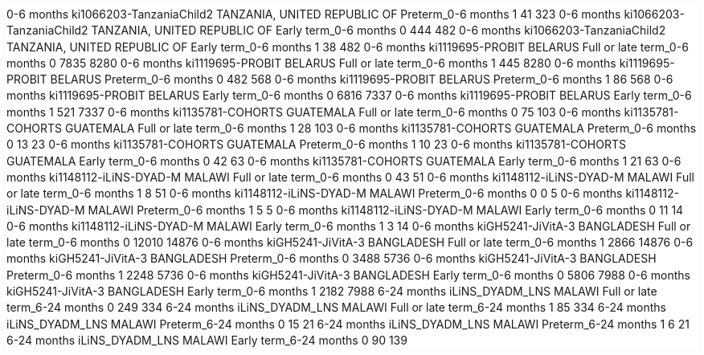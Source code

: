0-6 months    ki1066203-TanzaniaChild2   TANZANIA, UNITED REPUBLIC OF   Preterm_0-6 months                          1       41     323
0-6 months    ki1066203-TanzaniaChild2   TANZANIA, UNITED REPUBLIC OF   Early term_0-6 months                       0      444     482
0-6 months    ki1066203-TanzaniaChild2   TANZANIA, UNITED REPUBLIC OF   Early term_0-6 months                       1       38     482
0-6 months    ki1119695-PROBIT           BELARUS                        Full or late term_0-6 months                0     7835    8280
0-6 months    ki1119695-PROBIT           BELARUS                        Full or late term_0-6 months                1      445    8280
0-6 months    ki1119695-PROBIT           BELARUS                        Preterm_0-6 months                          0      482     568
0-6 months    ki1119695-PROBIT           BELARUS                        Preterm_0-6 months                          1       86     568
0-6 months    ki1119695-PROBIT           BELARUS                        Early term_0-6 months                       0     6816    7337
0-6 months    ki1119695-PROBIT           BELARUS                        Early term_0-6 months                       1      521    7337
0-6 months    ki1135781-COHORTS          GUATEMALA                      Full or late term_0-6 months                0       75     103
0-6 months    ki1135781-COHORTS          GUATEMALA                      Full or late term_0-6 months                1       28     103
0-6 months    ki1135781-COHORTS          GUATEMALA                      Preterm_0-6 months                          0       13      23
0-6 months    ki1135781-COHORTS          GUATEMALA                      Preterm_0-6 months                          1       10      23
0-6 months    ki1135781-COHORTS          GUATEMALA                      Early term_0-6 months                       0       42      63
0-6 months    ki1135781-COHORTS          GUATEMALA                      Early term_0-6 months                       1       21      63
0-6 months    ki1148112-iLiNS-DYAD-M     MALAWI                         Full or late term_0-6 months                0       43      51
0-6 months    ki1148112-iLiNS-DYAD-M     MALAWI                         Full or late term_0-6 months                1        8      51
0-6 months    ki1148112-iLiNS-DYAD-M     MALAWI                         Preterm_0-6 months                          0        0       5
0-6 months    ki1148112-iLiNS-DYAD-M     MALAWI                         Preterm_0-6 months                          1        5       5
0-6 months    ki1148112-iLiNS-DYAD-M     MALAWI                         Early term_0-6 months                       0       11      14
0-6 months    ki1148112-iLiNS-DYAD-M     MALAWI                         Early term_0-6 months                       1        3      14
0-6 months    kiGH5241-JiVitA-3          BANGLADESH                     Full or late term_0-6 months                0    12010   14876
0-6 months    kiGH5241-JiVitA-3          BANGLADESH                     Full or late term_0-6 months                1     2866   14876
0-6 months    kiGH5241-JiVitA-3          BANGLADESH                     Preterm_0-6 months                          0     3488    5736
0-6 months    kiGH5241-JiVitA-3          BANGLADESH                     Preterm_0-6 months                          1     2248    5736
0-6 months    kiGH5241-JiVitA-3          BANGLADESH                     Early term_0-6 months                       0     5806    7988
0-6 months    kiGH5241-JiVitA-3          BANGLADESH                     Early term_0-6 months                       1     2182    7988
6-24 months   iLiNS_DYADM_LNS            MALAWI                         Full or late term_6-24 months               0      249     334
6-24 months   iLiNS_DYADM_LNS            MALAWI                         Full or late term_6-24 months               1       85     334
6-24 months   iLiNS_DYADM_LNS            MALAWI                         Preterm_6-24 months                         0       15      21
6-24 months   iLiNS_DYADM_LNS            MALAWI                         Preterm_6-24 months                         1        6      21
6-24 months   iLiNS_DYADM_LNS            MALAWI                         Early term_6-24 months                      0       90     139